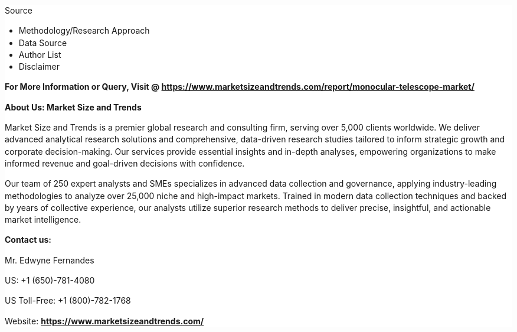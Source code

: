 Source</strong></p><ul><li>Methodology/Research Approach</li><li>Data Source</li><li>Author List</li><li>Disclaimer</li></ul></p><p><strong>For More Information or Query, Visit @ <a href="https://www.marketsizeandtrends.com/report/monocular-telescope-market/">https://www.marketsizeandtrends.com/report/monocular-telescope-market/</a></strong></p><p><strong>About Us: Market Size and Trends</strong></p><p>Market Size and Trends is a premier global research and consulting firm, serving over 5,000 clients worldwide. We deliver advanced analytical research solutions and comprehensive, data-driven research studies tailored to inform strategic growth and corporate decision-making. Our services provide essential insights and in-depth analyses, empowering organizations to make informed revenue and goal-driven decisions with confidence.</p><p>Our team of 250 expert analysts and SMEs specializes in advanced data collection and governance, applying industry-leading methodologies to analyze over 25,000 niche and high-impact markets. Trained in modern data collection techniques and backed by years of collective experience, our analysts utilize superior research methods to deliver precise, insightful, and actionable market intelligence.</p><p><strong>Contact us:</strong></p><p>Mr. Edwyne Fernandes</p><p>US: +1 (650)-781-4080</p><p>US Toll-Free: +1 (800)-782-1768</p><p>Website: <strong><a href="https://www.marketsizeandtrends.com/">https://www.marketsizeandtrends.com/</a></strong></p>
